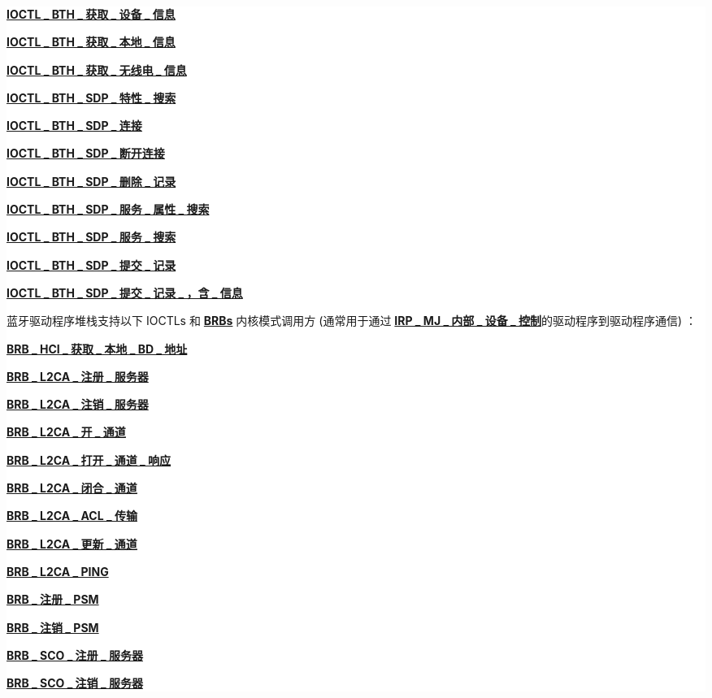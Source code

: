 [**IOCTL \_ BTH \_ 获取 \_ 设备 \_ 信息**](/windows-hardware/drivers/ddi/bthioctl/ni-bthioctl-ioctl_bth_get_device_info)

[**IOCTL \_ BTH \_ 获取 \_ 本地 \_ 信息**](/windows-hardware/drivers/ddi/bthioctl/ni-bthioctl-ioctl_bth_get_local_info)

[**IOCTL \_ BTH \_ 获取 \_ 无线电 \_ 信息**](/windows-hardware/drivers/ddi/bthioctl/ni-bthioctl-ioctl_bth_get_radio_info)

[**IOCTL \_ BTH \_ SDP \_ 特性 \_ 搜索**](/windows-hardware/drivers/ddi/bthioctl/ni-bthioctl-ioctl_bth_sdp_attribute_search)

[**IOCTL \_ BTH \_ SDP \_ 连接**](/windows-hardware/drivers/ddi/bthioctl/ni-bthioctl-ioctl_bth_sdp_connect)

[**IOCTL \_ BTH \_ SDP \_ 断开连接**](/windows-hardware/drivers/ddi/bthioctl/ni-bthioctl-ioctl_bth_sdp_disconnect)

[**IOCTL \_ BTH \_ SDP \_ 删除 \_ 记录**](/windows-hardware/drivers/ddi/bthioctl/ni-bthioctl-ioctl_bth_sdp_remove_record)

[**IOCTL \_ BTH \_ SDP \_ 服务 \_ 属性 \_ 搜索**](/windows-hardware/drivers/ddi/bthioctl/ni-bthioctl-ioctl_bth_sdp_service_attribute_search)

[**IOCTL \_ BTH \_ SDP \_ 服务 \_ 搜索**](/windows-hardware/drivers/ddi/bthioctl/ni-bthioctl-ioctl_bth_sdp_service_search)

[**IOCTL \_ BTH \_ SDP \_ 提交 \_ 记录**](/windows-hardware/drivers/ddi/bthioctl/ni-bthioctl-ioctl_bth_sdp_submit_record)

[**IOCTL \_ BTH \_ SDP \_ 提交 \_ 记录 \_ ，含 \_ 信息**](/windows-hardware/drivers/ddi/bthioctl/ni-bthioctl-ioctl_bth_sdp_submit_record_with_info)

蓝牙驱动程序堆栈支持以下 IOCTLs 和 [**BRBs**](/windows-hardware/drivers/ddi/bthddi/ns-bthddi-_brb) 内核模式调用方 (通常用于通过 [**IRP \_ MJ \_ 内部 \_ 设备 \_ 控制**](../kernel/irp-mj-internal-device-control.md)的驱动程序到驱动程序通信) ：

[**BRB \_ HCI \_ 获取 \_ 本地 \_ BD \_ 地址**](/previous-versions/ff536611(v=vs.85))

[**BRB \_ L2CA \_ 注册 \_ 服务器**](/previous-versions/ff536618(v=vs.85))

[**BRB \_ L2CA \_ 注销 \_ 服务器**](/previous-versions/ff536619(v=vs.85))

[**BRB \_ L2CA \_ 开 \_ 通道**](/previous-versions/ff536615(v=vs.85))

[**BRB \_ L2CA \_ 打开 \_ 通道 \_ 响应**](/previous-versions/ff536616(v=vs.85))

[**BRB \_ L2CA \_ 闭合 \_ 通道**](/previous-versions/ff536614(v=vs.85))

[**BRB \_ L2CA \_ ACL \_ 传输**](/previous-versions/ff536613(v=vs.85))

[**BRB \_ L2CA \_ 更新 \_ 通道**](/previous-versions/ff536620(v=vs.85))

[**BRB \_ L2CA \_ PING**](/previous-versions/ff536617(v=vs.85))

[**BRB \_ 注册 \_ PSM**](/previous-versions/ff536621(v=vs.85))

[**BRB \_ 注销 \_ PSM**](/previous-versions/ff536632(v=vs.85))

[**BRB \_ SCO \_ 注册 \_ 服务器**](/previous-versions/ff536628(v=vs.85))

[**BRB \_ SCO \_ 注销 \_ 服务器**](/previous-versions/ff536630(v=vs.85))
